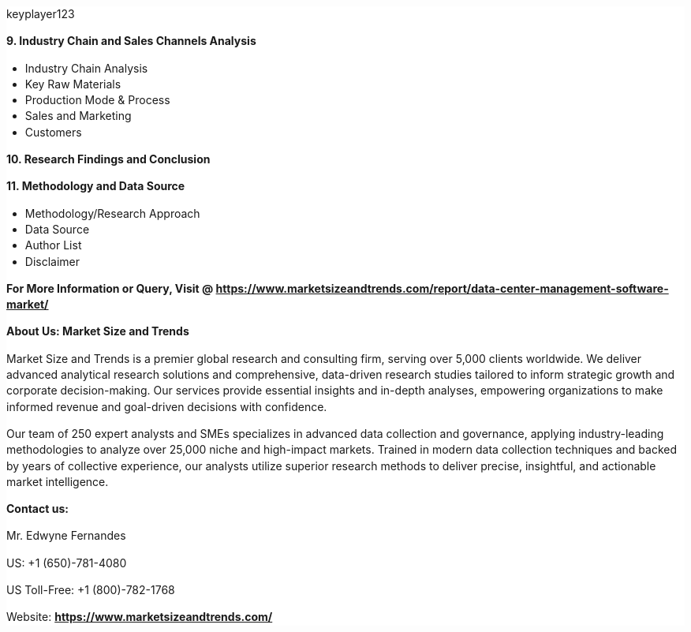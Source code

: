 keyplayer123</strong></p><p><strong>9. Industry Chain and Sales Channels Analysis</strong></p><ul><li>Industry Chain Analysis</li><li>Key Raw Materials</li><li>Production Mode &amp; Process</li><li>Sales and Marketing</li><li>Customers</li></ul><p><strong>10. Research Findings and Conclusion</strong></p><p><strong>11. Methodology and Data Source</strong></p><ul><li>Methodology/Research Approach</li><li>Data Source</li><li>Author List</li><li>Disclaimer</li></ul></p><p><strong>For More Information or Query, Visit @ <a href="https://www.marketsizeandtrends.com/report/data-center-management-software-market/">https://www.marketsizeandtrends.com/report/data-center-management-software-market/</a></strong></p><p><strong>About Us: Market Size and Trends</strong></p><p>Market Size and Trends is a premier global research and consulting firm, serving over 5,000 clients worldwide. We deliver advanced analytical research solutions and comprehensive, data-driven research studies tailored to inform strategic growth and corporate decision-making. Our services provide essential insights and in-depth analyses, empowering organizations to make informed revenue and goal-driven decisions with confidence.</p><p>Our team of 250 expert analysts and SMEs specializes in advanced data collection and governance, applying industry-leading methodologies to analyze over 25,000 niche and high-impact markets. Trained in modern data collection techniques and backed by years of collective experience, our analysts utilize superior research methods to deliver precise, insightful, and actionable market intelligence.</p><p><strong>Contact us:</strong></p><p>Mr. Edwyne Fernandes</p><p>US: +1 (650)-781-4080</p><p>US Toll-Free: +1 (800)-782-1768</p><p>Website: <strong><a href="https://www.marketsizeandtrends.com/">https://www.marketsizeandtrends.com/</a></strong></p>
